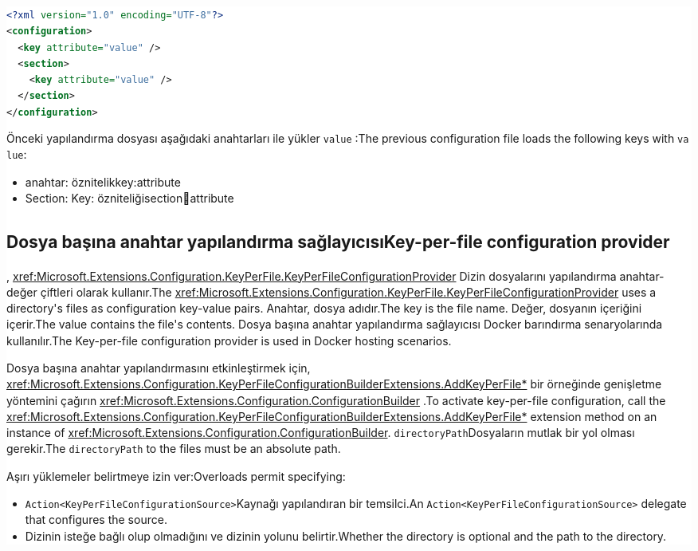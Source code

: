 ```xml
<?xml version="1.0" encoding="UTF-8"?>
<configuration>
  <key attribute="value" />
  <section>
    <key attribute="value" />
  </section>
</configuration>
```

<span data-ttu-id="a8d52-358">Önceki yapılandırma dosyası aşağıdaki anahtarları ile yükler `value` :</span><span class="sxs-lookup"><span data-stu-id="a8d52-358">The previous configuration file loads the following keys with `value`:</span></span>

* <span data-ttu-id="a8d52-359">anahtar: öznitelik</span><span class="sxs-lookup"><span data-stu-id="a8d52-359">key:attribute</span></span>
* <span data-ttu-id="a8d52-360">Section: Key: özniteliği</span><span class="sxs-lookup"><span data-stu-id="a8d52-360">section:key:attribute</span></span>

## <a name="key-per-file-configuration-provider"></a><span data-ttu-id="a8d52-361">Dosya başına anahtar yapılandırma sağlayıcısı</span><span class="sxs-lookup"><span data-stu-id="a8d52-361">Key-per-file configuration provider</span></span>

<span data-ttu-id="a8d52-362">, <xref:Microsoft.Extensions.Configuration.KeyPerFile.KeyPerFileConfigurationProvider> Dizin dosyalarını yapılandırma anahtar-değer çiftleri olarak kullanır.</span><span class="sxs-lookup"><span data-stu-id="a8d52-362">The <xref:Microsoft.Extensions.Configuration.KeyPerFile.KeyPerFileConfigurationProvider> uses a directory's files as configuration key-value pairs.</span></span> <span data-ttu-id="a8d52-363">Anahtar, dosya adıdır.</span><span class="sxs-lookup"><span data-stu-id="a8d52-363">The key is the file name.</span></span> <span data-ttu-id="a8d52-364">Değer, dosyanın içeriğini içerir.</span><span class="sxs-lookup"><span data-stu-id="a8d52-364">The value contains the file's contents.</span></span> <span data-ttu-id="a8d52-365">Dosya başına anahtar yapılandırma sağlayıcısı Docker barındırma senaryolarında kullanılır.</span><span class="sxs-lookup"><span data-stu-id="a8d52-365">The Key-per-file configuration provider is used in Docker hosting scenarios.</span></span>

<span data-ttu-id="a8d52-366">Dosya başına anahtar yapılandırmasını etkinleştirmek için, <xref:Microsoft.Extensions.Configuration.KeyPerFileConfigurationBuilderExtensions.AddKeyPerFile*> bir örneğinde genişletme yöntemini çağırın <xref:Microsoft.Extensions.Configuration.ConfigurationBuilder> .</span><span class="sxs-lookup"><span data-stu-id="a8d52-366">To activate key-per-file configuration, call the <xref:Microsoft.Extensions.Configuration.KeyPerFileConfigurationBuilderExtensions.AddKeyPerFile*> extension method on an instance of <xref:Microsoft.Extensions.Configuration.ConfigurationBuilder>.</span></span> <span data-ttu-id="a8d52-367">`directoryPath`Dosyaların mutlak bir yol olması gerekir.</span><span class="sxs-lookup"><span data-stu-id="a8d52-367">The `directoryPath` to the files must be an absolute path.</span></span>

<span data-ttu-id="a8d52-368">Aşırı yüklemeler belirtmeye izin ver:</span><span class="sxs-lookup"><span data-stu-id="a8d52-368">Overloads permit specifying:</span></span>

* <span data-ttu-id="a8d52-369">`Action<KeyPerFileConfigurationSource>`Kaynağı yapılandıran bir temsilci.</span><span class="sxs-lookup"><span data-stu-id="a8d52-369">An `Action<KeyPerFileConfigurationSource>` delegate that configures the source.</span></span>
* <span data-ttu-id="a8d52-370">Dizinin isteğe bağlı olup olmadığını ve dizinin yolunu belirtir.</span><span class="sxs-lookup"><span data-stu-id="a8d52-370">Whether the directory is optional and the path to the directory.</span></span>
